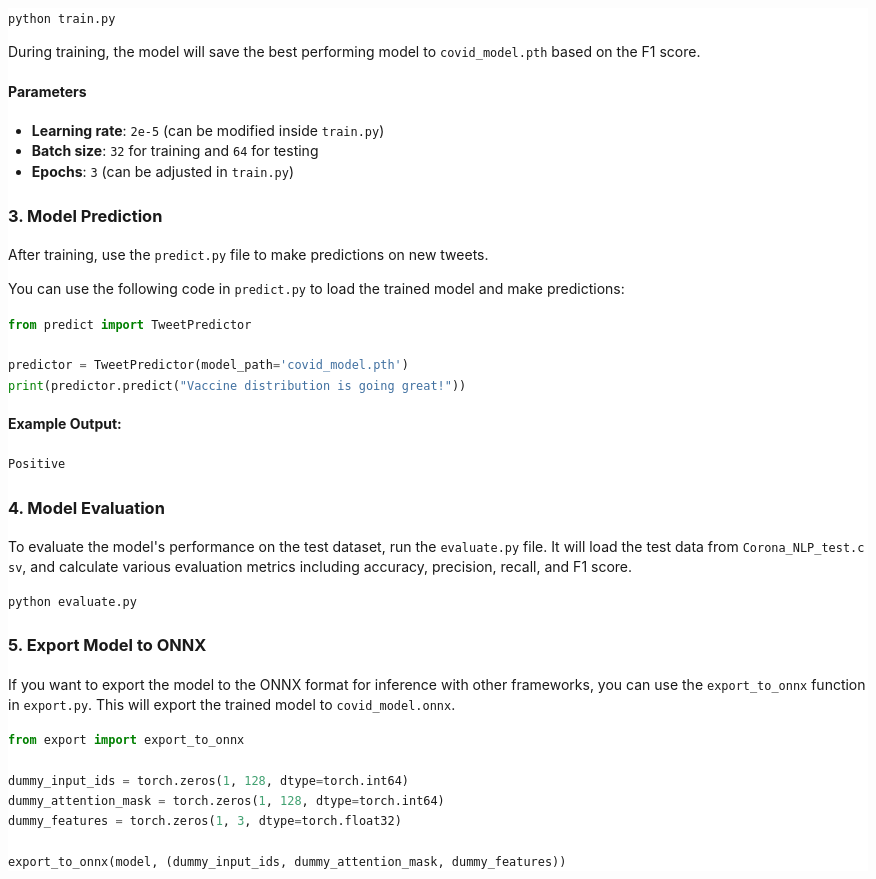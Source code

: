 ```bash
python train.py
```

During training, the model will save the best performing model to `covid_model.pth` based on the F1 score.

#### Parameters
- **Learning rate**: `2e-5` (can be modified inside `train.py`)
- **Batch size**: `32` for training and `64` for testing
- **Epochs**: `3` (can be adjusted in `train.py`)

### 3. **Model Prediction**

After training, use the `predict.py` file to make predictions on new tweets.

You can use the following code in `predict.py` to load the trained model and make predictions:

```python
from predict import TweetPredictor

predictor = TweetPredictor(model_path='covid_model.pth')
print(predictor.predict("Vaccine distribution is going great!"))
```

#### Example Output:
```
Positive
```

### 4. **Model Evaluation**

To evaluate the model's performance on the test dataset, run the `evaluate.py` file. It will load the test data from `Corona_NLP_test.csv`, and calculate various evaluation metrics including accuracy, precision, recall, and F1 score.

```bash
python evaluate.py
```

### 5. **Export Model to ONNX**

If you want to export the model to the ONNX format for inference with other frameworks, you can use the `export_to_onnx` function in `export.py`. This will export the trained model to `covid_model.onnx`.

```python
from export import export_to_onnx

dummy_input_ids = torch.zeros(1, 128, dtype=torch.int64)
dummy_attention_mask = torch.zeros(1, 128, dtype=torch.int64)
dummy_features = torch.zeros(1, 3, dtype=torch.float32)

export_to_onnx(model, (dummy_input_ids, dummy_attention_mask, dummy_features))
```
